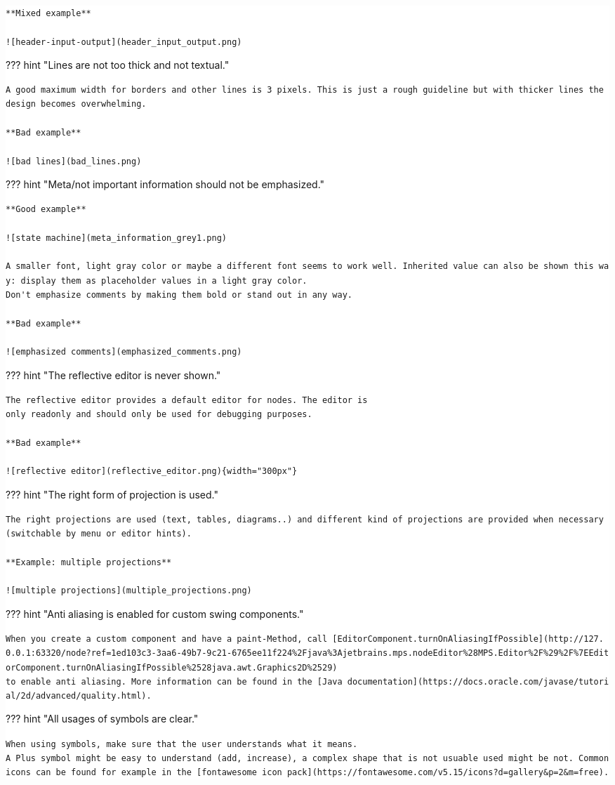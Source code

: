     **Mixed example**

    ![header-input-output](header_input_output.png)

??? hint "Lines are not too thick and not textual."

    A good maximum width for borders and other lines is 3 pixels. This is just a rough guideline but with thicker lines the design becomes overwhelming.

    **Bad example**

    ![bad lines](bad_lines.png)

??? hint "Meta/not important information should not be emphasized."

    **Good example**

    ![state machine](meta_information_grey1.png)

    A smaller font, light gray color or maybe a different font seems to work well. Inherited value can also be shown this way: display them as placeholder values in a light gray color.
    Don't emphasize comments by making them bold or stand out in any way.

    **Bad example**

    ![emphasized comments](emphasized_comments.png)

??? hint "The reflective editor is never shown."

    The reflective editor provides a default editor for nodes. The editor is
    only readonly and should only be used for debugging purposes.

    **Bad example**

    ![reflective editor](reflective_editor.png){width="300px"}

??? hint "The right form of projection is used."

    The right projections are used (text, tables, diagrams..) and different kind of projections are provided when necessary (switchable by menu or editor hints).

    **Example: multiple projections**

    ![multiple projections](multiple_projections.png)

??? hint "Anti aliasing is enabled for custom swing components."

    When you create a custom component and have a paint-Method, call [EditorComponent.turnOnAliasingIfPossible](http://127.0.0.1:63320/node?ref=1ed103c3-3aa6-49b7-9c21-6765ee11f224%2Fjava%3Ajetbrains.mps.nodeEditor%28MPS.Editor%2F%29%2F%7EEditorComponent.turnOnAliasingIfPossible%2528java.awt.Graphics2D%2529)
    to enable anti aliasing. More information can be found in the [Java documentation](https://docs.oracle.com/javase/tutorial/2d/advanced/quality.html).

??? hint "All usages of symbols are clear."
    
    When using symbols, make sure that the user understands what it means. 
    A Plus symbol might be easy to understand (add, increase), a complex shape that is not usuable used might be not. Common icons can be found for example in the [fontawesome icon pack](https://fontawesome.com/v5.15/icons?d=gallery&p=2&m=free).
